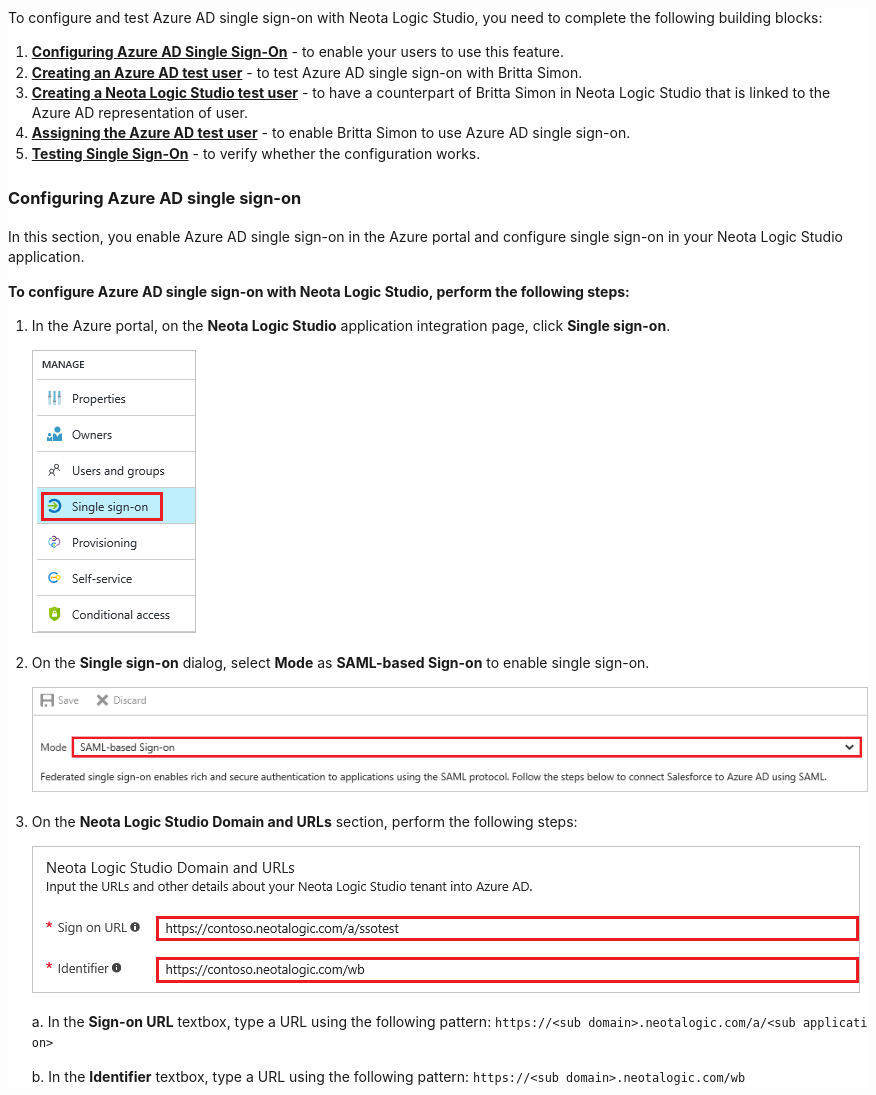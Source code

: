 To configure and test Azure AD single sign-on with Neota Logic Studio, you need to complete the following building blocks:

1. **[Configuring Azure AD Single Sign-On](#configuring-azure-ad-single-sign-on)** - to enable your users to use this feature.
2. **[Creating an Azure AD test user](#creating-an-azure-ad-test-user)** - to test Azure AD single sign-on with Britta Simon.
3. **[Creating a Neota Logic Studio test user](#creating-a-neota-logic-studio-test-user)** - to have a counterpart of Britta Simon in Neota Logic Studio that is linked to the Azure AD representation of user.
4. **[Assigning the Azure AD test user](#assigning-the-azure-ad-test-user)** - to enable Britta Simon to use Azure AD single sign-on.
5. **[Testing Single Sign-On](#testing-single-sign-on)** - to verify whether the configuration works.

### Configuring Azure AD single sign-on

In this section, you enable Azure AD single sign-on in the Azure portal and configure single sign-on in your Neota Logic Studio application.

**To configure Azure AD single sign-on with Neota Logic Studio, perform the following steps:**

1. In the Azure portal, on the **Neota Logic Studio** application integration page, click **Single sign-on**.

	![Configure Single Sign-On][4]

2. On the **Single sign-on** dialog, select **Mode** as	**SAML-based Sign-on** to enable single sign-on.
 
	![Configure Single Sign-On](./media/active-directory-saas-neotalogicstudio-tutorial/tutorial_neotalogicstudio_samlbase.png)

3. On the **Neota Logic Studio Domain and URLs** section, perform the following steps:

	![Configure Single Sign-On](./media/active-directory-saas-neotalogicstudio-tutorial/tutorial_neotalogicstudio_url.png)

    a. In the **Sign-on URL** textbox, type a URL using the following pattern: `https://<sub domain>.neotalogic.com/a/<sub application>`

	b. In the **Identifier** textbox, type a URL using the following pattern: `https://<sub domain>.neotalogic.com/wb`


[1]: ./media/active-directory-saas-neotalogicstudio-tutorial/tutorial_general_01.png
[2]: ./media/active-directory-saas-neotalogicstudio-tutorial/tutorial_general_02.png
[3]: ./media/active-directory-saas-neotalogicstudio-tutorial/tutorial_general_03.png
[4]: ./media/active-directory-saas-neotalogicstudio-tutorial/tutorial_general_04.png
[100]: ./media/active-directory-saas-neotalogicstudio-tutorial/tutorial_general_100.png
[200]: ./media/active-directory-saas-neotalogicstudio-tutorial/tutorial_general_200.png
[201]: ./media/active-directory-saas-neotalogicstudio-tutorial/tutorial_general_201.png
[202]: ./media/active-directory-saas-neotalogicstudio-tutorial/tutorial_general_202.png
[203]: ./media/active-directory-saas-neotalogicstudio-tutorial/tutorial_general_203.png